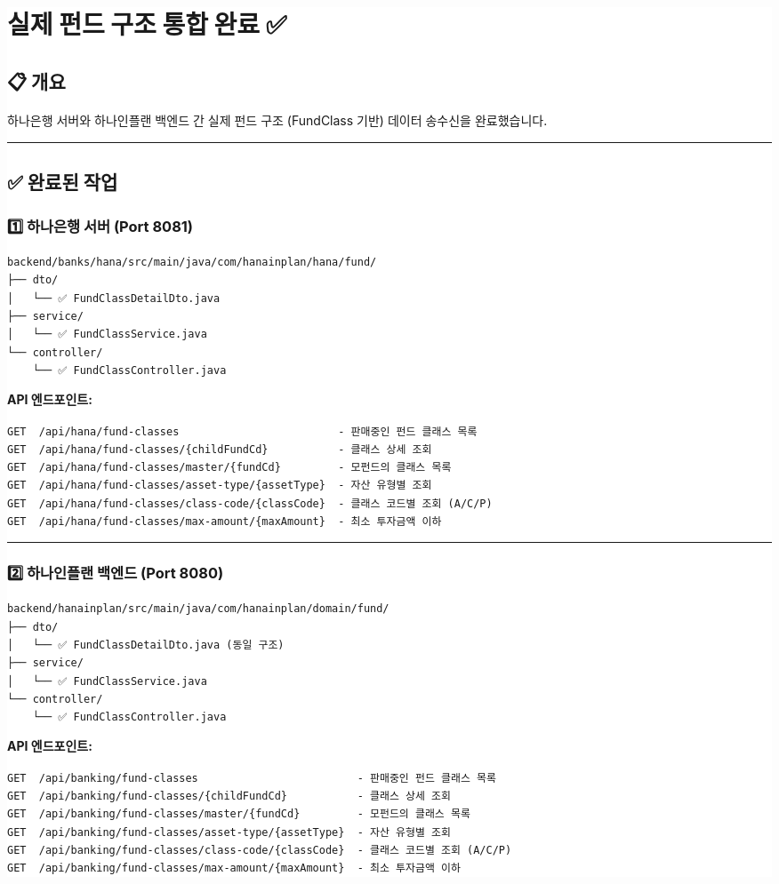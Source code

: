 # 실제 펀드 구조 통합 완료 ✅

## 📋 개요

하나은행 서버와 하나인플랜 백엔드 간 실제 펀드 구조 (FundClass 기반) 데이터 송수신을 완료했습니다.

---

## ✅ 완료된 작업

### 1️⃣ 하나은행 서버 (Port 8081)

```
backend/banks/hana/src/main/java/com/hanainplan/hana/fund/
├── dto/
│   └── ✅ FundClassDetailDto.java
├── service/
│   └── ✅ FundClassService.java
└── controller/
    └── ✅ FundClassController.java
```

**API 엔드포인트:**
```
GET  /api/hana/fund-classes                         - 판매중인 펀드 클래스 목록
GET  /api/hana/fund-classes/{childFundCd}           - 클래스 상세 조회
GET  /api/hana/fund-classes/master/{fundCd}         - 모펀드의 클래스 목록
GET  /api/hana/fund-classes/asset-type/{assetType}  - 자산 유형별 조회
GET  /api/hana/fund-classes/class-code/{classCode}  - 클래스 코드별 조회 (A/C/P)
GET  /api/hana/fund-classes/max-amount/{maxAmount}  - 최소 투자금액 이하
```

---

### 2️⃣ 하나인플랜 백엔드 (Port 8080)

```
backend/hanainplan/src/main/java/com/hanainplan/domain/fund/
├── dto/
│   └── ✅ FundClassDetailDto.java (동일 구조)
├── service/
│   └── ✅ FundClassService.java
└── controller/
    └── ✅ FundClassController.java
```

**API 엔드포인트:**
```
GET  /api/banking/fund-classes                         - 판매중인 펀드 클래스 목록
GET  /api/banking/fund-classes/{childFundCd}           - 클래스 상세 조회
GET  /api/banking/fund-classes/master/{fundCd}         - 모펀드의 클래스 목록
GET  /api/banking/fund-classes/asset-type/{assetType}  - 자산 유형별 조회
GET  /api/banking/fund-classes/class-code/{classCode}  - 클래스 코드별 조회 (A/C/P)
GET  /api/banking/fund-classes/max-amount/{maxAmount}  - 최소 투자금액 이하
```
